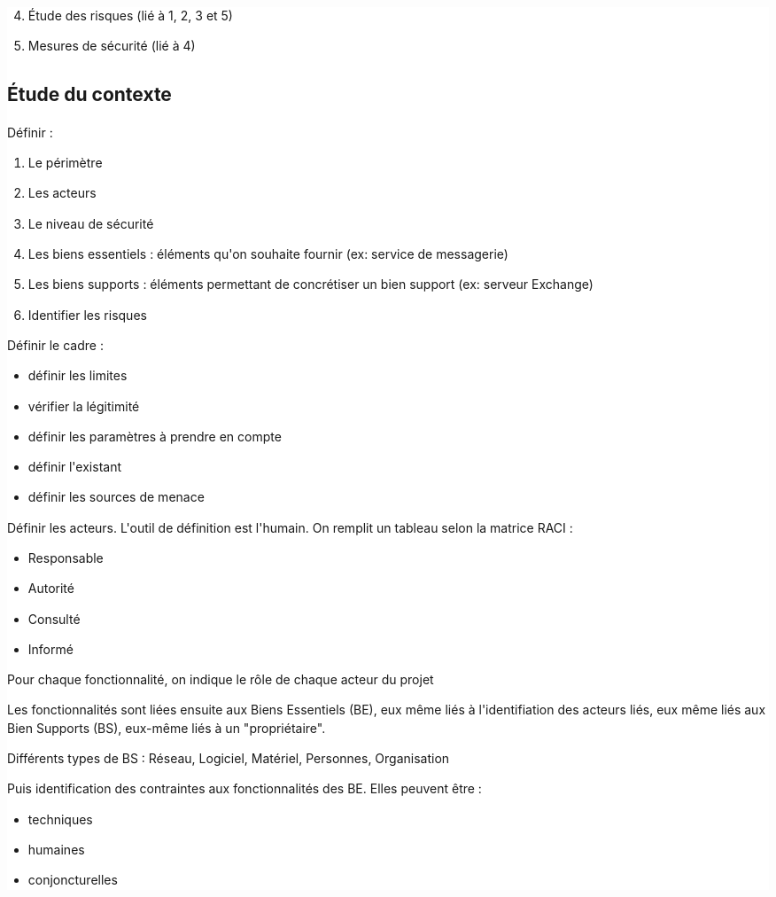 4. Étude des risques (lié à 1, 2, 3 et 5)

5. Mesures de sécurité (lié à 4)



## Étude du contexte

Définir : 

1. Le périmètre

2. Les acteurs

3. Le niveau de sécurité

4. Les biens essentiels : éléments qu'on souhaite fournir (ex: service de messagerie)

5. Les biens supports : éléments permettant de concrétiser un bien support (ex: serveur Exchange)

6. Identifier les risques



Définir le cadre : 

- définir les limites

- vérifier la légitimité

- définir les paramètres à prendre en compte

- définir l'existant

- définir les sources de menace



Définir les acteurs. L'outil de définition est l'humain. On remplit un tableau selon la matrice RACI :

- Responsable

- Autorité

- Consulté

- Informé

Pour chaque fonctionnalité, on indique le rôle de chaque acteur du projet



Les fonctionnalités sont liées ensuite aux Biens Essentiels (BE), eux même liés à l'identifiation des acteurs liés, eux même liés aux Bien Supports (BS), eux-même liés à un "propriétaire".

Différents types de BS : Réseau, Logiciel, Matériel, Personnes, Organisation



Puis identification des contraintes aux fonctionnalités des BE. Elles peuvent être :

- techniques

- humaines

- conjoncturelles
